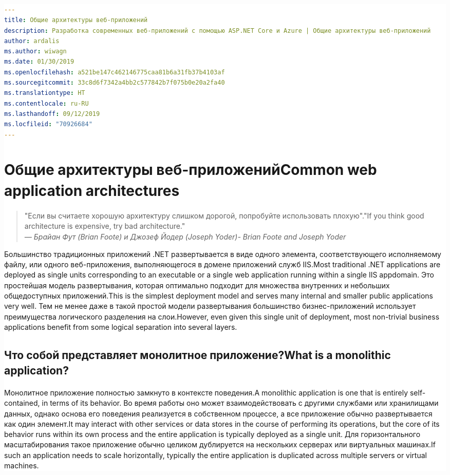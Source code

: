 ```yaml
---
title: Общие архитектуры веб-приложений
description: Разработка современных веб-приложений с помощью ASP.NET Core и Azure | Общие архитектуры веб-приложений
author: ardalis
ms.author: wiwagn
ms.date: 01/30/2019
ms.openlocfilehash: a521be147c462146775caa81b6a31fb37b4103af
ms.sourcegitcommit: 33c8d6f7342a4bb2c577842b7f075b0e20a2fa40
ms.translationtype: HT
ms.contentlocale: ru-RU
ms.lasthandoff: 09/12/2019
ms.locfileid: "70926684"
---
```

# <a name="common-web-application-architectures"></a><span data-ttu-id="1bb33-103">Общие архитектуры веб-приложений</span><span class="sxs-lookup"><span data-stu-id="1bb33-103">Common web application architectures</span></span>

> <span data-ttu-id="1bb33-104">"Если вы считаете хорошую архитектуру слишком дорогой, попробуйте использовать плохую".</span><span class="sxs-lookup"><span data-stu-id="1bb33-104">"If you think good architecture is expensive, try bad architecture."</span></span>  
> <span data-ttu-id="1bb33-105">_— Брайан Фут (Brian Foote) и Джозеф Йодер (Joseph Yoder)_</span><span class="sxs-lookup"><span data-stu-id="1bb33-105">_- Brian Foote and Joseph Yoder_</span></span>

<span data-ttu-id="1bb33-106">Большинство традиционных приложений .NET развертывается в виде одного элемента, соответствующего исполняемому файлу, или одного веб-приложения, выполняющегося в домене приложений служб IIS.</span><span class="sxs-lookup"><span data-stu-id="1bb33-106">Most traditional .NET applications are deployed as single units corresponding to an executable or a single web application running within a single IIS appdomain.</span></span> <span data-ttu-id="1bb33-107">Это простейшая модель развертывания, которая оптимально подходит для множества внутренних и небольших общедоступных приложений.</span><span class="sxs-lookup"><span data-stu-id="1bb33-107">This is the simplest deployment model and serves many internal and smaller public applications very well.</span></span> <span data-ttu-id="1bb33-108">Тем не менее даже в такой простой модели развертывания большинство бизнес-приложений использует преимущества логического разделения на слои.</span><span class="sxs-lookup"><span data-stu-id="1bb33-108">However, even given this single unit of deployment, most non-trivial business applications benefit from some logical separation into several layers.</span></span>

## <a name="what-is-a-monolithic-application"></a><span data-ttu-id="1bb33-109">Что собой представляет монолитное приложение?</span><span class="sxs-lookup"><span data-stu-id="1bb33-109">What is a monolithic application?</span></span>

<span data-ttu-id="1bb33-110">Монолитное приложение полностью замкнуто в контексте поведения.</span><span class="sxs-lookup"><span data-stu-id="1bb33-110">A monolithic application is one that is entirely self-contained, in terms of its behavior.</span></span> <span data-ttu-id="1bb33-111">Во время работы оно может взаимодействовать с другими службами или хранилищами данных, однако основа его поведения реализуется в собственном процессе, а все приложение обычно развертывается как один элемент.</span><span class="sxs-lookup"><span data-stu-id="1bb33-111">It may interact with other services or data stores in the course of performing its operations, but the core of its behavior runs within its own process and the entire application is typically deployed as a single unit.</span></span> <span data-ttu-id="1bb33-112">Для горизонтального масштабирования такое приложение обычно целиком дублируется на нескольких серверах или виртуальных машинах.</span><span class="sxs-lookup"><span data-stu-id="1bb33-112">If such an application needs to scale horizontally, typically the entire application is duplicated across multiple servers or virtual machines.</span></span>
